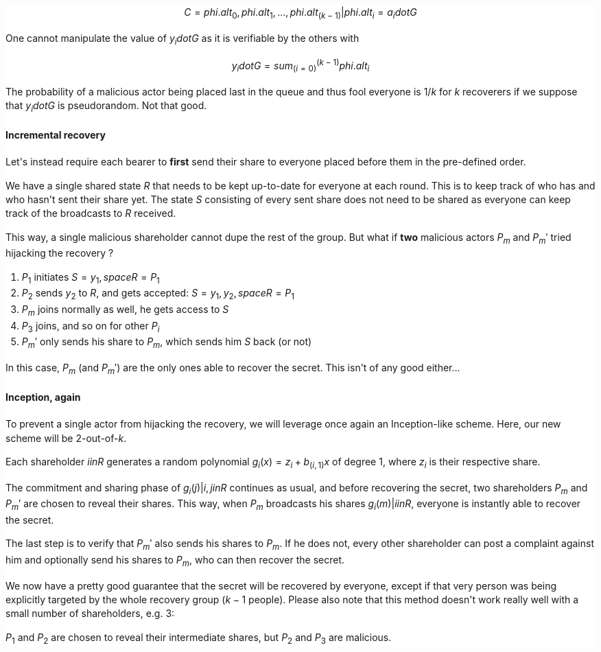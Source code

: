 $$
C = {phi.alt_0, phi.alt_1, ..., phi.alt_(k-1)} | phi.alt_i = a_i dot G
$$

One cannot manipulate the value of $y_i dot G$ as it is verifiable by the others with

$$
y_i dot G = sum_(i = 0)^(k-1) phi.alt_i
$$

The probability of a malicious actor being placed last in the queue and thus fool everyone is $1/k$ for $k$ recoverers if we suppose that $y_i dot G$ is pseudorandom. Not that good.

#### Incremental recovery

Let's instead require each bearer to **first** send their share to everyone placed before them in the pre-defined order.

```typ, include=figures/incremental.typ
```

We have a single shared state $R$ that needs to be kept up-to-date for everyone at each round. This is to keep track of who has and who hasn't sent their share yet. The state $S$ consisting of every sent share does not need to be shared as everyone can keep track of the broadcasts to $R$ received.

This way, a single malicious shareholder cannot dupe the rest of the group. But what if **two** malicious actors $P_m$ and $P_m'$ tried hijacking the recovery ?

1. $P_1$ initiates $S = {y_1}, space R = {P_1}$
2. $P_2$ sends $y_2$ to $R$, and gets accepted: $S = {y_1, y_2}, space R = {P_1}$
3. $P_m$ joins normally as well, he gets access to $S$
4. $P_3$ joins, and so on for other $P_i$
5. $P_m'$ only sends his share to $P_m$, which sends him $S$ back (or not)

In this case, $P_m$ (and $P_m'$) are the only ones able to recover the secret. This isn't of any good either...

#### Inception, again

To prevent a single actor from hijacking the recovery, we will leverage once again an Inception-like scheme. Here, our new scheme will be $2$-out-of-$k$.

Each shareholder $i in R$ generates a random polynomial $g_i (x) = z_i + b_(i,1) x$ of degree $1$, where $z_i$ is their respective share.

The commitment and sharing phase of $g_i (j) | i,j in R$ continues as usual, and before recovering the secret, two shareholders $P_m$ and $P_m'$ are chosen to reveal their shares. This way, when $P_m$ broadcasts his shares $g_i (m) | i in R$, everyone is instantly able to recover the secret.

The last step is to verify that $P_m'$ also sends his shares to $P_m$. If he does not, every other shareholder can post a complaint against him and optionally send his shares to $P_m$, who can then recover the secret.

We now have a pretty good guarantee that the secret will be recovered by everyone, except if that very person was being explicitly targeted by the whole recovery group ($k-1$ people). Please also note that this method doesn't work really well with a small number of shareholders, e.g. 3:

$P_1$ and $P_2$ are chosen to reveal their intermediate shares, but $P_2$ and $P_3$ are malicious.
